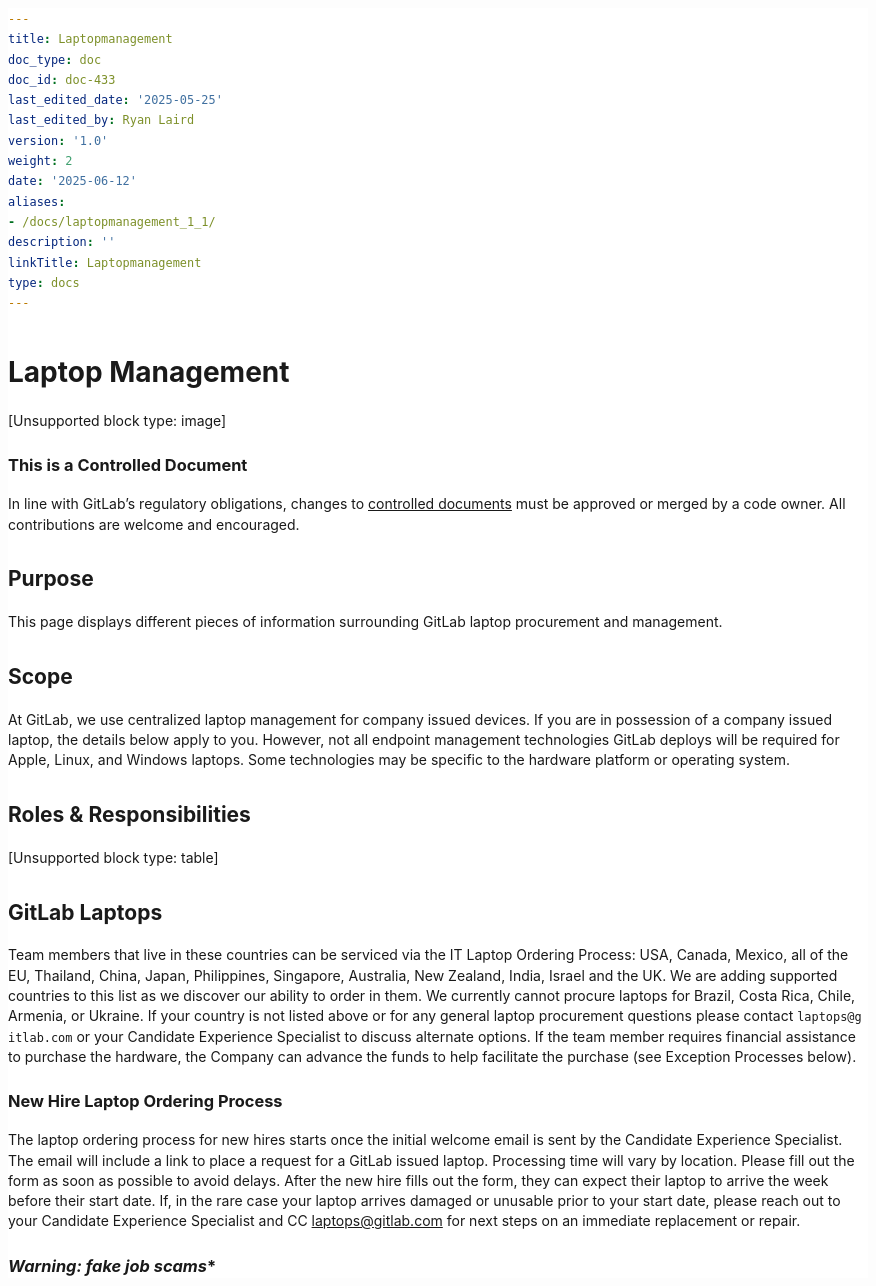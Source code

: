 ```yaml
---
title: Laptopmanagement
doc_type: doc
doc_id: doc-433
last_edited_date: '2025-05-25'
last_edited_by: Ryan Laird
version: '1.0'
weight: 2
date: '2025-06-12'
aliases:
- /docs/laptopmanagement_1_1/
description: ''
linkTitle: Laptopmanagement
type: docs
---
```


# Laptop Management

[Unsupported block type: image]
### This is a Controlled Document
In line with GitLab’s regulatory obligations, changes to [ controlled documents](https://handbook.gitlab.com/handbook/security/controlled-document-procedure/) must be approved or merged by a code owner. All contributions are welcome and encouraged.
## Purpose
This page displays different pieces of information surrounding GitLab laptop procurement and management.
## Scope
At GitLab, we use centralized laptop management for company issued devices. If you are in possession of a company issued laptop, the details below apply to you. However, not all endpoint management technologies GitLab deploys will be required for Apple, Linux, and Windows laptops. Some technologies may be specific to the hardware platform or operating system.
## Roles & Responsibilities
[Unsupported block type: table]
## GitLab Laptops
Team members that live in these countries can be serviced via the IT Laptop Ordering Process:
USA, Canada, Mexico, all of the EU, Thailand, China, Japan, Philippines, Singapore, Australia, New Zealand, India, Israel and the UK.
We are adding supported countries to this list as we discover our ability to order in them.
We currently cannot procure laptops for Brazil, Costa Rica, Chile, Armenia, or Ukraine. If your country is not listed above or for any general laptop procurement questions please contact `laptops@gitlab.com` or your Candidate Experience Specialist to discuss alternate options. If the team member requires financial assistance to purchase the hardware, the Company can advance the funds to help facilitate the purchase (see Exception Processes below).
### New Hire Laptop Ordering Process
The laptop ordering process for new hires starts once the initial welcome email is sent by the Candidate Experience Specialist. The email will include a link to place a request for a GitLab issued laptop. Processing time will vary by location. Please fill out the form as soon as possible to avoid delays. After the new hire fills out the form, they can expect their laptop to arrive the week before their start date.
If, in the rare case your laptop arrives damaged or unusable prior to your start date, please reach out to your Candidate Experience Specialist and CC [laptops@gitlab.com](mailto:laptops@gitlab.com) for next steps on an immediate replacement or repair.
### *Warning: fake job scams**